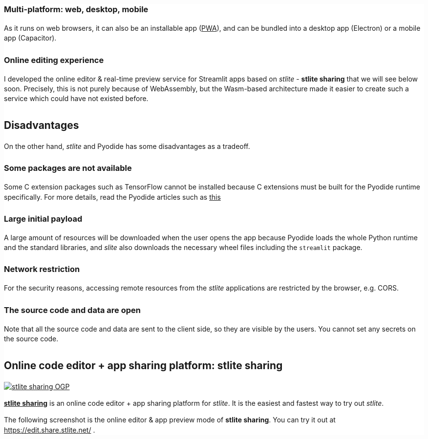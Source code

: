 ### Multi-platform: web, desktop, mobile
As it runs on web browsers, it can also be an installable app ([PWA](https://web.dev/progressive-web-apps/)), and can be bundled into a desktop app (Electron) or a mobile app (Capacitor).

### Online editing experience
I developed the online editor & real-time preview service for Streamlit apps based on _stlite_ - **stlite sharing** that we will see below soon.
Precisely, this is not purely because of WebAssembly, but the Wasm-based architecture made it easier to create such a service which could have not existed before.

## Disadvantages
On the other hand, _stlite_ and Pyodide has some disadvantages as a tradeoff.

### Some packages are not available
Some C extension packages such as TensorFlow cannot be installed because C extensions must be built for the Pyodide runtime specifically.
For more details, read the Pyodide articles such as [this](https://pyodide.org/en/stable/usage/faq.html#micropip-can-t-find-a-pure-python-wheel)

### Large initial payload
A large amount of resources will be downloaded when the user opens the app because Pyodide loads the whole Python runtime and the standard libraries, and _slite_ also downloads the necessary wheel files including the `streamlit` package.

### Network restriction
For the security reasons, accessing remote resources from the _stlite_ applications are restricted by the browser, e.g. CORS.

### The source code and data are open
Note that all the source code and data are sent to the client side, so they are visible by the users. You cannot set any secrets on the source code.

## Online code editor + app sharing platform: stlite sharing

[![stlite sharing OGP](https://edit.share.stlite.net/ogp.png)](https://edit.share.stlite.net/)

[**stlite sharing**](https://edit.share.stlite.net/) is an online code editor + app sharing platform for _stlite_. It is the easiest and fastest way to try out _stlite_.

The following screenshot is the online editor & app preview mode of **stlite sharing**. You can try it out at https://edit.share.stlite.net/ .
